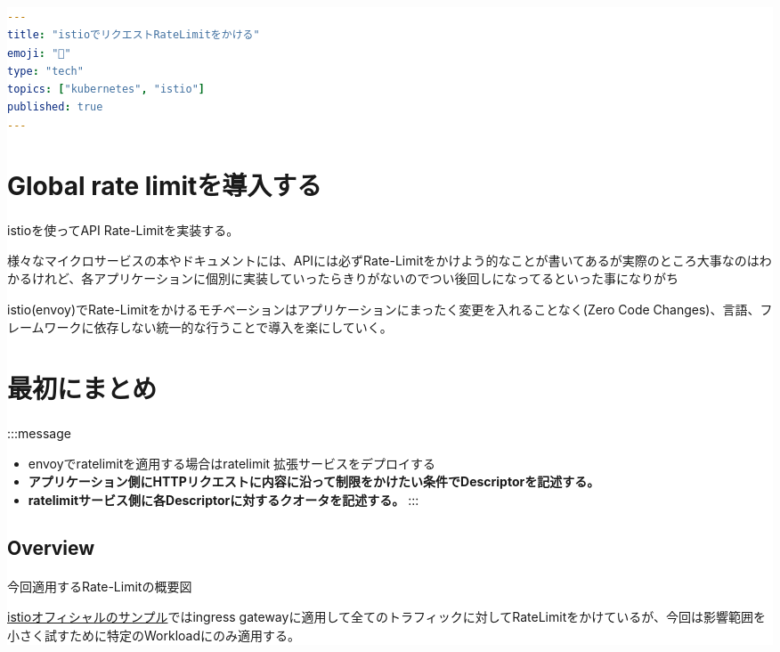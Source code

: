 ```yaml
---
title: "istioでリクエストRateLimitをかける"
emoji: "🐓"
type: "tech"
topics: ["kubernetes", "istio"]
published: true
---
```


# Global rate limitを導入する

istioを使ってAPI Rate-Limitを実装する。

様々なマイクロサービスの本やドキュメントには、APIには必ずRate-Limitをかけよう的なことが書いてあるが実際のところ大事なのはわかるけれど、各アプリケーションに個別に実装していったらきりがないのでつい後回しになってるといった事になりがち

istio(envoy)でRate-Limitをかけるモチベーションはアプリケーションにまったく変更を入れることなく(Zero Code Changes)、言語、フレームワークに依存しない統一的な行うことで導入を楽にしていく。

# 最初にまとめ

:::message
- envoyでratelimitを適用する場合はratelimit 拡張サービスをデプロイする
- **アプリケーション側にHTTPリクエストに内容に沿って制限をかけたい条件でDescriptorを記述する。**
- **ratelimitサービス側に各Descriptorに対するクオータを記述する。**
:::

## Overview

今回適用するRate-Limitの概要図

[istioオフィシャルのサンプル](https://istio.io/latest/docs/tasks/policy-enforcement/rate-limit/)ではingress gatewayに適用して全てのトラフィックに対してRateLimitをかけているが、今回は影響範囲を小さく試すために特定のWorkloadにのみ適用する。
